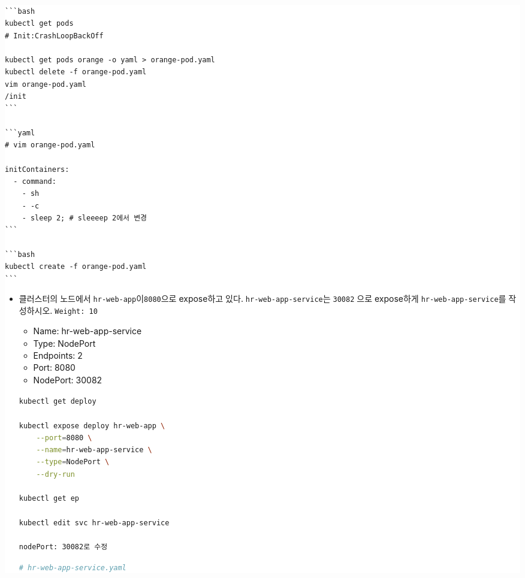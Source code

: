     ```bash
    kubectl get pods
    # Init:CrashLoopBackOff

    kubectl get pods orange -o yaml > orange-pod.yaml
    kubectl delete -f orange-pod.yaml
    vim orange-pod.yaml
    /init
    ```

    ```yaml
    # vim orange-pod.yaml

    initContainers:
      - command:
        - sh
        - -c
        - sleep 2; # sleeeep 2에서 변경
    ```

    ```bash
    kubectl create -f orange-pod.yaml
    ```

- 클러스터의 노드에서 `hr-web-app`이`8080`으로 expose하고 있다. `hr-web-app-service`는 `30082` 으로 expose하게 `hr-web-app-service`를 작성하시오.
`Weight: 10`
    - Name: hr-web-app-service
    - Type: NodePort
    - Endpoints: 2
    - Port: 8080
    - NodePort: 30082

    ```bash
    kubectl get deploy

    kubectl expose deploy hr-web-app \
        --port=8080 \
        --name=hr-web-app-service \
        --type=NodePort \
        --dry-run

    kubectl get ep

    kubectl edit svc hr-web-app-service

    nodePort: 30082로 수정
    ```

    ```yaml
    # hr-web-app-service.yaml
